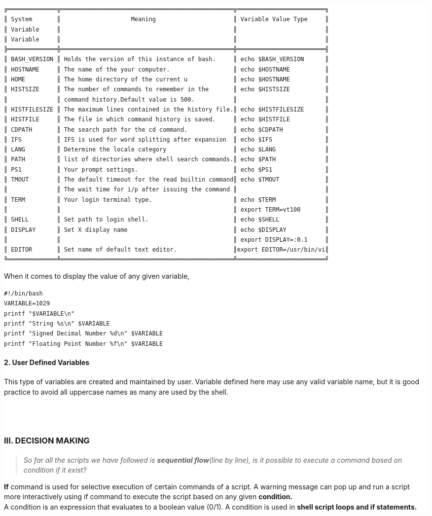     ╔══════════════╦═════════════════════════════════════════════════╦═════════════════════════╗
    ║ System       ║                    Meaning                      ║ Variable Value Type     ║  
    ║ Variable     ║                                                 ║                         ║ 
    ║ Variable     ║                                                 ║                         ║ 
    ╠══════════════╬═════════════════════════════════════════════════╬═════════════════════════╣
    ║ BASH_VERSION ║ Holds the version of this instance of bash.     ║ echo $BASH_VERSION      ║
    ║ HOSTNAME     ║ The name of the your computer.                  ║ echo $HOSTNAME          ║
    ║ HOME         ║ The home directory of the current u             ║ echo $HOSTNAME          ║
    ║ HISTSIZE     ║ The number of commands to remember in the       ║ echo $HISTSIZE          ║
    ║              ║ command history.Default value is 500.           ║                         ║
    ║ HISTFILESIZE ║ The maximum lines contained in the history file.║ echo $HISTFILESIZE      ║
    ║ HISTFILE     ║ The file in which command history is saved.     ║ echo $HISTFILE          ║
    ║ CDPATH       ║ The search path for the cd command.             ║ echo $CDPATH            ║
    ║ IFS          ║ IFS is used for word splitting after expansion  ║ echo $IFS               ║
    ║ LANG         ║ Determine the locale category                   ║ echo $LANG              ║
    ║ PATH         ║ list of directories where shell search commands.║ echo $PATH              ║
    ║ PS1 	       ║ Your prompt settings. 	                      	 ║ echo $PS1               ║
    ║ TMOUT        ║ The default timeout for the read builtin command║ echo $TMOUT             ║
    ║              ║ The wait time for i/p after issuing the command ║                         ║
    ║ TERM         ║ Your login terminal type.                       ║ echo $TERM              ║
    ║              ║                                                 ║ export TERM=vt100       ║
    ║ SHELL        ║ Set path to login shell.                        ║ echo $SHELL             ║
    ║ DISPLAY      ║ Set X display name                              ║ echo $DISPLAY           ║
    ║              ║                                                 ║ export DISPLAY=:0.1     ║
    ║ EDITOR       ║ Set name of default text editor.                ║export EDITOR=/usr/bin/vi║
    ╚══════════════╩═════════════════════════════════════════════════╩═════════════════════════╝
    


When it comes to display the value of any given variable,


    #!/bin/bash
    VARIABLE=1029
    printf "$VARIABLE\n"
    printf "String %s\n" $VARIABLE
    printf "Signed Decimal Number %d\n" $VARIABLE
    printf "Floating Point Number %f\n" $VARIABLE
    

#### **2. User Defined Variables**

This type of variables are created and maintained by user. Variable defined here
may use any valid variable name, but it is good practice to avoid all uppercase
names as many are used by the shell.

<br> 

<br> 

### III. DECISION MAKING

> *So far all the scripts we have followed is ***sequential flow***(line by line),
> is it possible to execute a command based on condition if it exist?*

**If** command is used for selective execution of certain commands of a script.
A warning message can pop up and run a script more interactively using if
command to execute the script based on any given **condition.**<br> A condition
is an expression that evaluates to a boolean value (0/1). A condition is used in
**shell script loops and if statements.**
